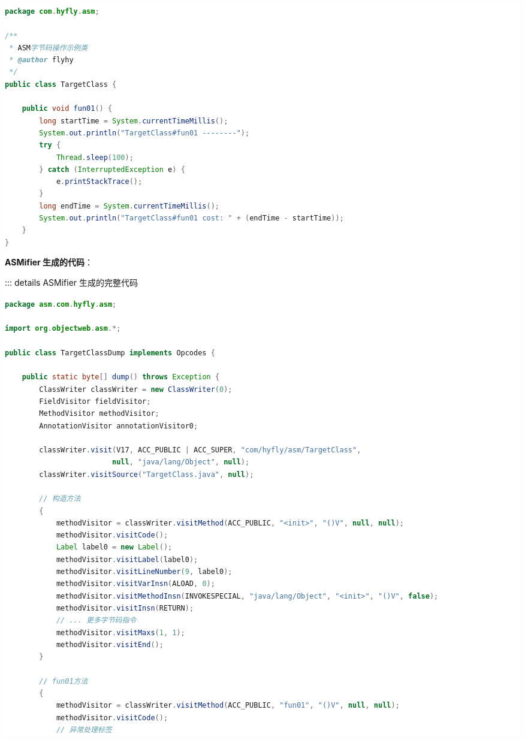 ```java
package com.hyfly.asm;

/**
 * ASM字节码操作示例类
 * @author flyhy
 */
public class TargetClass {

    public void fun01() {
        long startTime = System.currentTimeMillis();
        System.out.println("TargetClass#fun01 --------");
        try {
            Thread.sleep(100);
        } catch (InterruptedException e) {
            e.printStackTrace();
        }
        long endTime = System.currentTimeMillis();
        System.out.println("TargetClass#fun01 cost: " + (endTime - startTime));
    }
}
```

**ASMifier 生成的代码**：

::: details ASMifier 生成的完整代码

```java
package asm.com.hyfly.asm;

import org.objectweb.asm.*;

public class TargetClassDump implements Opcodes {

    public static byte[] dump() throws Exception {
        ClassWriter classWriter = new ClassWriter(0);
        FieldVisitor fieldVisitor;
        MethodVisitor methodVisitor;
        AnnotationVisitor annotationVisitor0;

        classWriter.visit(V17, ACC_PUBLIC | ACC_SUPER, "com/hyfly/asm/TargetClass",
                         null, "java/lang/Object", null);
        classWriter.visitSource("TargetClass.java", null);

        // 构造方法
        {
            methodVisitor = classWriter.visitMethod(ACC_PUBLIC, "<init>", "()V", null, null);
            methodVisitor.visitCode();
            Label label0 = new Label();
            methodVisitor.visitLabel(label0);
            methodVisitor.visitLineNumber(9, label0);
            methodVisitor.visitVarInsn(ALOAD, 0);
            methodVisitor.visitMethodInsn(INVOKESPECIAL, "java/lang/Object", "<init>", "()V", false);
            methodVisitor.visitInsn(RETURN);
            // ... 更多字节码指令
            methodVisitor.visitMaxs(1, 1);
            methodVisitor.visitEnd();
        }

        // fun01方法
        {
            methodVisitor = classWriter.visitMethod(ACC_PUBLIC, "fun01", "()V", null, null);
            methodVisitor.visitCode();
            // 异常处理标签
```